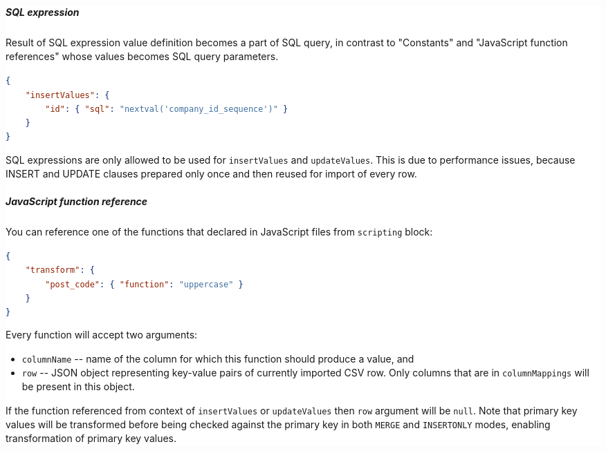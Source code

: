 ##### SQL expression

Result of SQL expression value definition becomes a part of SQL query, in contrast to "Constants" and "JavaScript function references" whose values becomes SQL query parameters.
```json
{
    "insertValues": {
        "id": { "sql": "nextval('company_id_sequence')" }
    }
}
```
SQL expressions are only allowed to be used for `insertValues` and `updateValues`. This is due to performance issues, because INSERT and UPDATE clauses prepared only once and then reused for import of every row.

##### JavaScript function reference

You can reference one of the functions that declared in JavaScript files from `scripting` block:
```json
{
    "transform": {
        "post_code": { "function": "uppercase" }
    }
}
```

Every function will accept two arguments:
  - `columnName` -- name of the column for which this function should produce a value, and
  - `row` -- JSON object representing key-value pairs of currently imported CSV row. Only columns that are in `columnMappings` will be present in this object.

If the function referenced from context of `insertValues` or `updateValues` then `row` argument will be `null`.
Note that primary key values will be transformed before being checked against the primary key in both `MERGE` and `INSERTONLY` modes, enabling transformation of primary key values.
